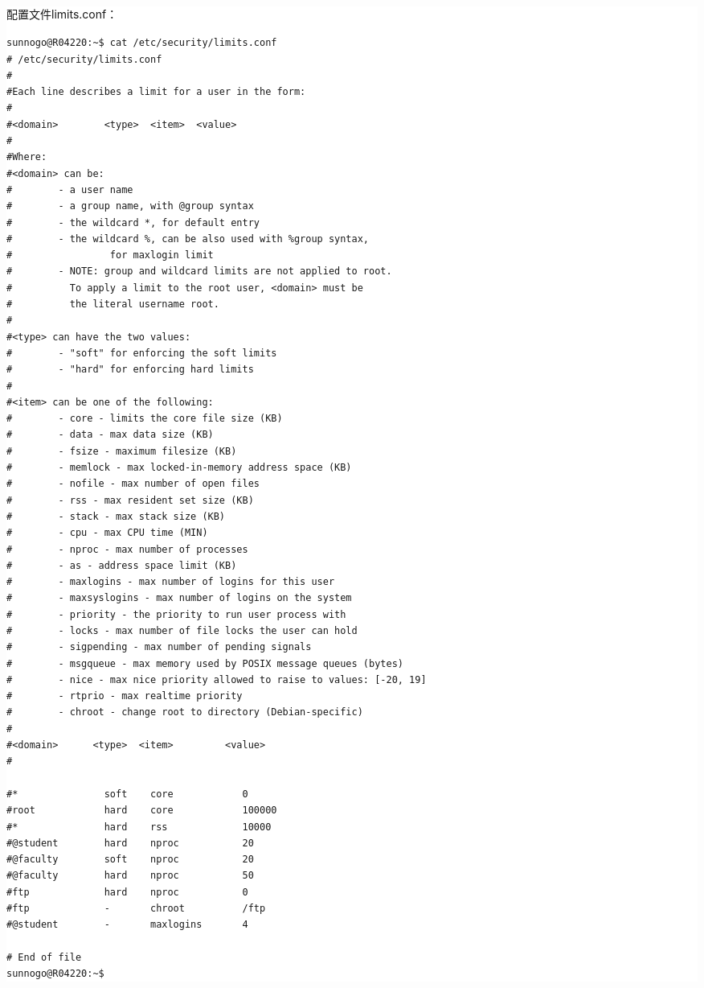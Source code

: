 配置文件limits.conf：
```
sunnogo@R04220:~$ cat /etc/security/limits.conf
# /etc/security/limits.conf
#
#Each line describes a limit for a user in the form:
#
#<domain>        <type>  <item>  <value>
#
#Where:
#<domain> can be:
#        - a user name
#        - a group name, with @group syntax
#        - the wildcard *, for default entry
#        - the wildcard %, can be also used with %group syntax,
#                 for maxlogin limit
#        - NOTE: group and wildcard limits are not applied to root.
#          To apply a limit to the root user, <domain> must be
#          the literal username root.
#
#<type> can have the two values:
#        - "soft" for enforcing the soft limits
#        - "hard" for enforcing hard limits
#
#<item> can be one of the following:
#        - core - limits the core file size (KB)
#        - data - max data size (KB)
#        - fsize - maximum filesize (KB)
#        - memlock - max locked-in-memory address space (KB)
#        - nofile - max number of open files
#        - rss - max resident set size (KB)
#        - stack - max stack size (KB)
#        - cpu - max CPU time (MIN)
#        - nproc - max number of processes
#        - as - address space limit (KB)
#        - maxlogins - max number of logins for this user
#        - maxsyslogins - max number of logins on the system
#        - priority - the priority to run user process with
#        - locks - max number of file locks the user can hold
#        - sigpending - max number of pending signals
#        - msgqueue - max memory used by POSIX message queues (bytes)
#        - nice - max nice priority allowed to raise to values: [-20, 19]
#        - rtprio - max realtime priority
#        - chroot - change root to directory (Debian-specific)
#
#<domain>      <type>  <item>         <value>
#

#*               soft    core            0
#root            hard    core            100000
#*               hard    rss             10000
#@student        hard    nproc           20
#@faculty        soft    nproc           20
#@faculty        hard    nproc           50
#ftp             hard    nproc           0
#ftp             -       chroot          /ftp
#@student        -       maxlogins       4

# End of file
sunnogo@R04220:~$
```
